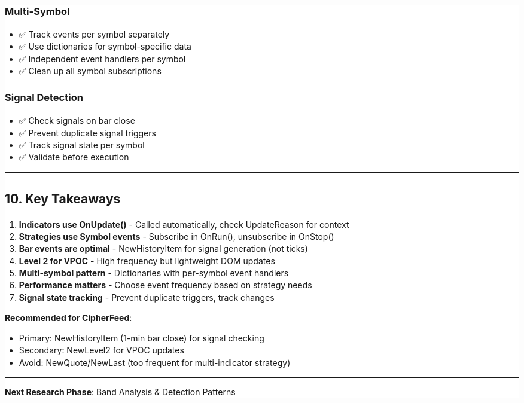 ### Multi-Symbol
- ✅ Track events per symbol separately
- ✅ Use dictionaries for symbol-specific data
- ✅ Independent event handlers per symbol
- ✅ Clean up all symbol subscriptions

### Signal Detection
- ✅ Check signals on bar close
- ✅ Prevent duplicate signal triggers
- ✅ Track signal state per symbol
- ✅ Validate before execution

---

## 10. Key Takeaways

1. **Indicators use OnUpdate()** - Called automatically, check UpdateReason for context
2. **Strategies use Symbol events** - Subscribe in OnRun(), unsubscribe in OnStop()
3. **Bar events are optimal** - NewHistoryItem for signal generation (not ticks)
4. **Level 2 for VPOC** - High frequency but lightweight DOM updates
5. **Multi-symbol pattern** - Dictionaries with per-symbol event handlers
6. **Performance matters** - Choose event frequency based on strategy needs
7. **Signal state tracking** - Prevent duplicate triggers, track changes

**Recommended for CipherFeed**:
- Primary: NewHistoryItem (1-min bar close) for signal checking
- Secondary: NewLevel2 for VPOC updates
- Avoid: NewQuote/NewLast (too frequent for multi-indicator strategy)

---

**Next Research Phase**: Band Analysis & Detection Patterns

